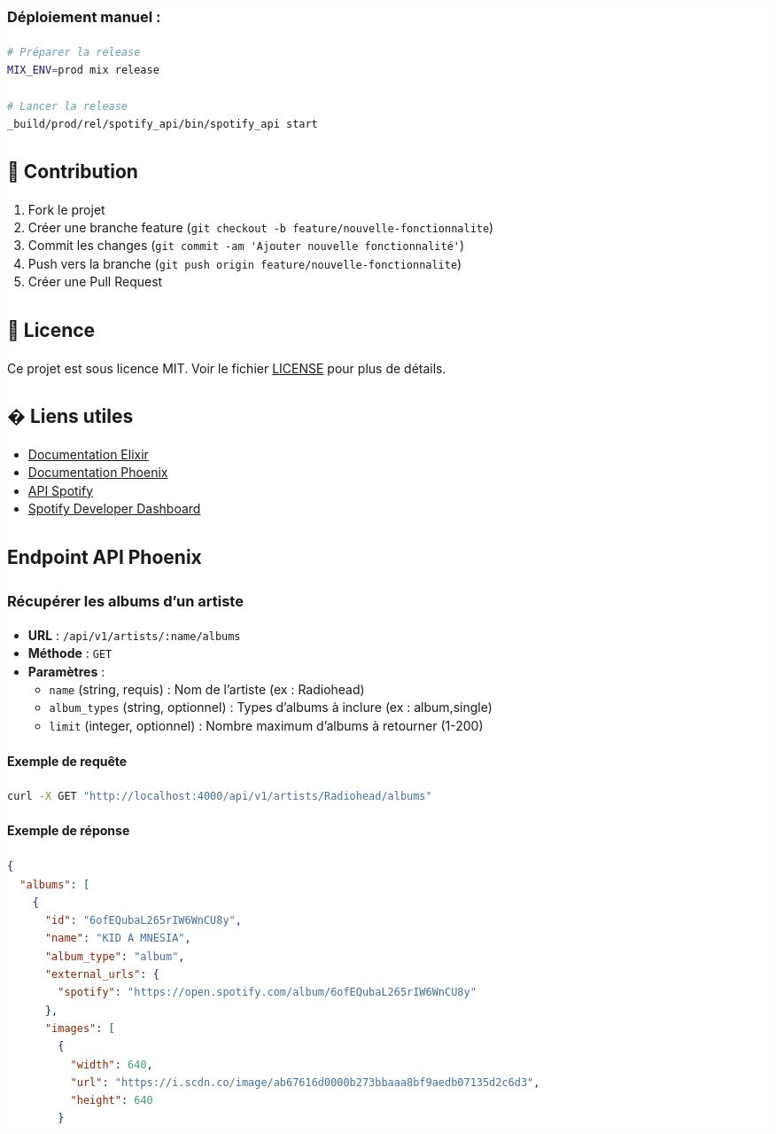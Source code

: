### Déploiement manuel :

```bash
# Préparer la release
MIX_ENV=prod mix release

# Lancer la release
_build/prod/rel/spotify_api/bin/spotify_api start
```

## 🤝 Contribution

1. Fork le projet
2. Créer une branche feature (`git checkout -b feature/nouvelle-fonctionnalite`)
3. Commit les changes (`git commit -am 'Ajouter nouvelle fonctionnalité'`)
4. Push vers la branche (`git push origin feature/nouvelle-fonctionnalite`)
5. Créer une Pull Request

## 📄 Licence

Ce projet est sous licence MIT. Voir le fichier [LICENSE](LICENSE) pour plus de détails.

## � Liens utiles

- [Documentation Elixir](https://elixir-lang.org/docs.html)
- [Documentation Phoenix](https://hexdocs.pm/phoenix/)
- [API Spotify](https://developer.spotify.com/documentation/web-api/)
- [Spotify Developer Dashboard](https://developer.spotify.com/dashboard/)

## Endpoint API Phoenix

### Récupérer les albums d’un artiste

- **URL** : `/api/v1/artists/:name/albums`
- **Méthode** : `GET`
- **Paramètres** :
  - `name` (string, requis) : Nom de l’artiste (ex : Radiohead)
  - `album_types` (string, optionnel) : Types d’albums à inclure (ex : album,single)
  - `limit` (integer, optionnel) : Nombre maximum d’albums à retourner (1-200)

#### Exemple de requête

```bash
curl -X GET "http://localhost:4000/api/v1/artists/Radiohead/albums"
```

#### Exemple de réponse

```json
{
  "albums": [
    {
      "id": "6ofEQubaL265rIW6WnCU8y",
      "name": "KID A MNESIA",
      "album_type": "album",
      "external_urls": {
        "spotify": "https://open.spotify.com/album/6ofEQubaL265rIW6WnCU8y"
      },
      "images": [
        {
          "width": 640,
          "url": "https://i.scdn.co/image/ab67616d0000b273bbaaa8bf9aedb07135d2c6d3",
          "height": 640
        }
```